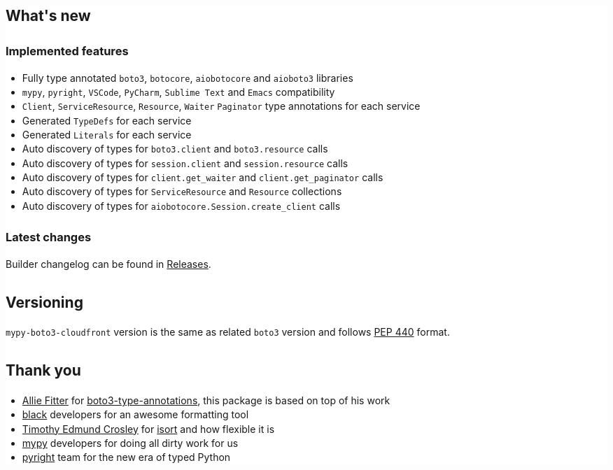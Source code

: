 ## What's new

<a id="implemented-features"></a>

### Implemented features

- Fully type annotated `boto3`, `botocore`, `aiobotocore` and `aioboto3`
  libraries
- `mypy`, `pyright`, `VSCode`, `PyCharm`, `Sublime Text` and `Emacs`
  compatibility
- `Client`, `ServiceResource`, `Resource`, `Waiter` `Paginator` type
  annotations for each service
- Generated `TypeDefs` for each service
- Generated `Literals` for each service
- Auto discovery of types for `boto3.client` and `boto3.resource` calls
- Auto discovery of types for `session.client` and `session.resource` calls
- Auto discovery of types for `client.get_waiter` and `client.get_paginator`
  calls
- Auto discovery of types for `ServiceResource` and `Resource` collections
- Auto discovery of types for `aiobotocore.Session.create_client` calls

<a id="latest-changes"></a>

### Latest changes

Builder changelog can be found in
[Releases](https://github.com/youtype/mypy_boto3_builder/releases).

<a id="versioning"></a>

## Versioning

`mypy-boto3-cloudfront` version is the same as related `boto3` version and
follows [PEP 440](https://www.python.org/dev/peps/pep-0440/) format.

<a id="thank-you"></a>

## Thank you

- [Allie Fitter](https://github.com/alliefitter) for
  [boto3-type-annotations](https://pypi.org/project/boto3-type-annotations/),
  this package is based on top of his work
- [black](https://github.com/psf/black) developers for an awesome formatting
  tool
- [Timothy Edmund Crosley](https://github.com/timothycrosley) for
  [isort](https://github.com/PyCQA/isort) and how flexible it is
- [mypy](https://github.com/python/mypy) developers for doing all dirty work
  for us
- [pyright](https://github.com/microsoft/pyright) team for the new era of typed
  Python

<a id="documentation"></a>

